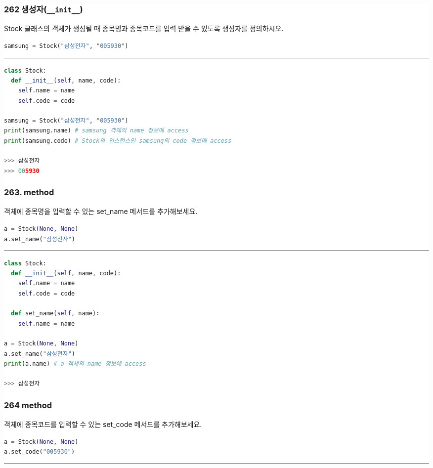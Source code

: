 ### 262 생성자(`__init__`)

Stock 클래스의 객체가 생성될 때 종목명과 종목코드를 입력 받을 수 있도록 생성자를 정의하시오.

```python
samsung = Stock("삼성전자", "005930")
```

---

```python
class Stock:
  def __init__(self, name, code):
    self.name = name
    self.code = code

samsung = Stock("삼성전자", "005930")
print(samsung.name) # samsung 객체의 name 정보에 access
print(samsung.code) # Stock의 인스턴스인 samsung의 code 정보에 access

>>> 삼성전자
>>> 005930
```

### 263. method

객체에 종목명을 입력할 수 있는 set_name 메서드를 추가해보세요.

```python
a = Stock(None, None)
a.set_name("삼성전자")
```

---

```python
class Stock:
  def __init__(self, name, code):
    self.name = name
    self.code = code

  def set_name(self, name):
    self.name = name

a = Stock(None, None)
a.set_name("삼성전자")
print(a.name) # a 객체의 name 정보에 access

>>> 삼성전자
```

### 264 method

객체에 종목코드를 입력할 수 있는 set_code 메서드를 추가해보세요.

```python
a = Stock(None, None)
a.set_code("005930")
```

---